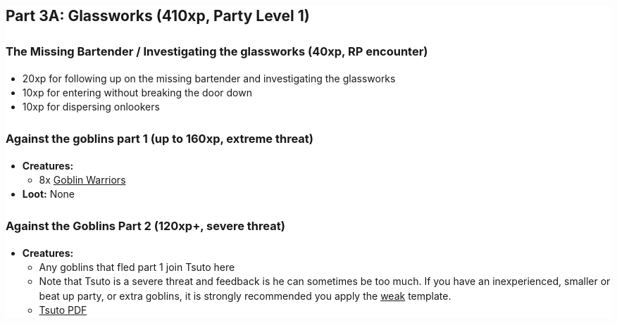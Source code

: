 
## Part 3A: Glassworks (410xp, Party Level 1)

### The Missing Bartender / Investigating the glassworks (40xp, RP encounter) 

  - 20xp for following up on the missing bartender and investigating the glassworks
  - 10xp for entering without breaking the door down
  - 10xp for dispersing onlookers

### Against the goblins part 1 (up to 160xp, extreme threat)

  - **Creatures:**
    - 8x [Goblin Warriors](http://2e.aonprd.com/Monsters.aspx?ID=232)
  - **Loot:** None

### Against the Goblins Part 2 (120xp+, severe threat)

  - **Creatures:**
    - Any goblins that fled part 1 join Tsuto here
    - Note that Tsuto is a severe threat and feedback is he can sometimes be too much. If you have an inexperienced, smaller or beat up party, or extra goblins, it is strongly recommended you apply the [weak](http://2e.aonprd.com/Rules.aspx?ID=791) template.
    - [Tsuto PDF](./Statblocks/TsutoKaijitsu.pdf)
